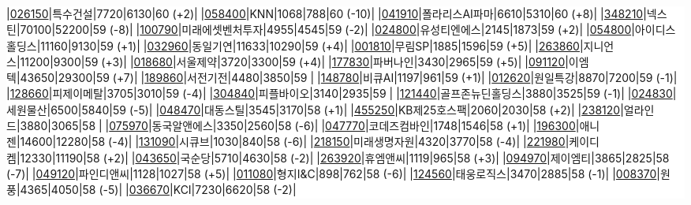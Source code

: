 |[026150](https://finance.daum.net/quotes/A026150)|특수건설|7720|6130|60 (+2)|
|[058400](https://finance.daum.net/quotes/A058400)|KNN|1068|788|60 (-10)|
|[041910](https://finance.daum.net/quotes/A041910)|폴라리스AI파마|6610|5310|60 (+8)|
|[348210](https://finance.daum.net/quotes/A348210)|넥스틴|70100|52200|59 (-8)|
|[100790](https://finance.daum.net/quotes/A100790)|미래에셋벤처투자|4955|4545|59 (-2)|
|[024800](https://finance.daum.net/quotes/A024800)|유성티엔에스|2145|1873|59 (+2)|
|[054800](https://finance.daum.net/quotes/A054800)|아이디스홀딩스|11160|9130|59 (+1)|
|[032960](https://finance.daum.net/quotes/A032960)|동일기연|11633|10290|59 (+4)|
|[001810](https://finance.daum.net/quotes/A001810)|무림SP|1885|1596|59 (+5)|
|[263860](https://finance.daum.net/quotes/A263860)|지니언스|11200|9300|59 (+3)|
|[018680](https://finance.daum.net/quotes/A018680)|서울제약|3720|3300|59 (+4)|
|[177830](https://finance.daum.net/quotes/A177830)|파버나인|3430|2965|59 (+5)|
|[091120](https://finance.daum.net/quotes/A091120)|이엠텍|43650|29300|59 (+7)|
|[189860](https://finance.daum.net/quotes/A189860)|서전기전|4480|3850|59 |
|[148780](https://finance.daum.net/quotes/A148780)|비큐AI|1197|961|59 (+1)|
|[012620](https://finance.daum.net/quotes/A012620)|원일특강|8870|7200|59 (-1)|
|[128660](https://finance.daum.net/quotes/A128660)|피제이메탈|3705|3010|59 (-4)|
|[304840](https://finance.daum.net/quotes/A304840)|피플바이오|3140|2935|59 |
|[121440](https://finance.daum.net/quotes/A121440)|골프존뉴딘홀딩스|3880|3525|59 (-1)|
|[024830](https://finance.daum.net/quotes/A024830)|세원물산|6500|5840|59 (-5)|
|[048470](https://finance.daum.net/quotes/A048470)|대동스틸|3545|3170|58 (+1)|
|[455250](https://finance.daum.net/quotes/A455250)|KB제25호스팩|2060|2030|58 (+2)|
|[238120](https://finance.daum.net/quotes/A238120)|얼라인드|3880|3065|58 |
|[075970](https://finance.daum.net/quotes/A075970)|동국알앤에스|3350|2560|58 (-6)|
|[047770](https://finance.daum.net/quotes/A047770)|코데즈컴바인|1748|1546|58 (+1)|
|[196300](https://finance.daum.net/quotes/A196300)|애니젠|14600|12280|58 (-4)|
|[131090](https://finance.daum.net/quotes/A131090)|시큐브|1030|840|58 (-6)|
|[218150](https://finance.daum.net/quotes/A218150)|미래생명자원|4320|3770|58 (-4)|
|[221980](https://finance.daum.net/quotes/A221980)|케이디켐|12330|11190|58 (+2)|
|[043650](https://finance.daum.net/quotes/A043650)|국순당|5710|4630|58 (-2)|
|[263920](https://finance.daum.net/quotes/A263920)|휴엠앤씨|1119|965|58 (+3)|
|[094970](https://finance.daum.net/quotes/A094970)|제이엠티|3865|2825|58 (-7)|
|[049120](https://finance.daum.net/quotes/A049120)|파인디앤씨|1128|1027|58 (+5)|
|[011080](https://finance.daum.net/quotes/A011080)|형지I&C|898|762|58 (-6)|
|[124560](https://finance.daum.net/quotes/A124560)|태웅로직스|3470|2885|58 (-1)|
|[008370](https://finance.daum.net/quotes/A008370)|원풍|4365|4050|58 (-5)|
|[036670](https://finance.daum.net/quotes/A036670)|KCI|7230|6620|58 (-2)|